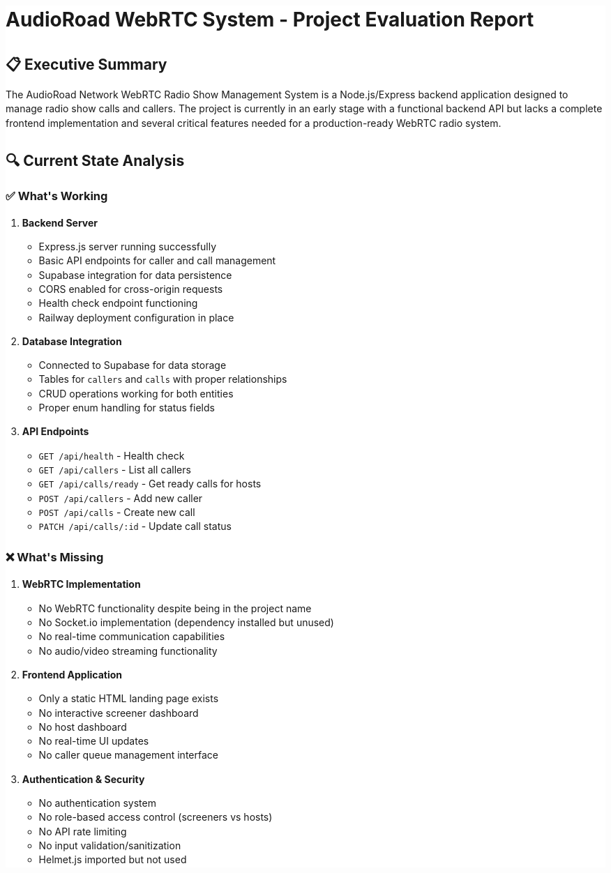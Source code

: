 # AudioRoad WebRTC System - Project Evaluation Report

## 📋 Executive Summary

The AudioRoad Network WebRTC Radio Show Management System is a Node.js/Express backend application designed to manage radio show calls and callers. The project is currently in an early stage with a functional backend API but lacks a complete frontend implementation and several critical features needed for a production-ready WebRTC radio system.

## 🔍 Current State Analysis

### ✅ What's Working

1. **Backend Server**
   - Express.js server running successfully
   - Basic API endpoints for caller and call management
   - Supabase integration for data persistence
   - CORS enabled for cross-origin requests
   - Health check endpoint functioning
   - Railway deployment configuration in place

2. **Database Integration**
   - Connected to Supabase for data storage
   - Tables for `callers` and `calls` with proper relationships
   - CRUD operations working for both entities
   - Proper enum handling for status fields

3. **API Endpoints**
   - `GET /api/health` - Health check
   - `GET /api/callers` - List all callers
   - `GET /api/calls/ready` - Get ready calls for hosts
   - `POST /api/callers` - Add new caller
   - `POST /api/calls` - Create new call
   - `PATCH /api/calls/:id` - Update call status

### ❌ What's Missing

1. **WebRTC Implementation**
   - No WebRTC functionality despite being in the project name
   - No Socket.io implementation (dependency installed but unused)
   - No real-time communication capabilities
   - No audio/video streaming functionality

2. **Frontend Application**
   - Only a static HTML landing page exists
   - No interactive screener dashboard
   - No host dashboard
   - No real-time UI updates
   - No caller queue management interface

3. **Authentication & Security**
   - No authentication system
   - No role-based access control (screeners vs hosts)
   - No API rate limiting
   - No input validation/sanitization
   - Helmet.js imported but not used
